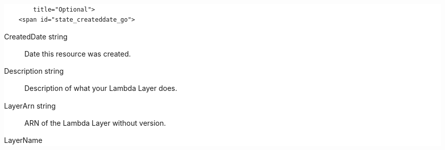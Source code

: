             title="Optional">
        <span id="state_createddate_go">
<a data-swiftype-name="resource-property" data-swiftype-type="text" href="#state_createddate_go" style="color: inherit; text-decoration: inherit;">Created<wbr>Date</a>
</span>
        <span class="property-indicator"></span>
        <span class="property-type">string</span>
    </dt>
    <dd><p>Date this resource was created.</p>
</dd><dt class="property-optional"
            title="Optional">
        <span id="state_description_go">
<a data-swiftype-name="resource-property" data-swiftype-type="text" href="#state_description_go" style="color: inherit; text-decoration: inherit;">Description</a>
</span>
        <span class="property-indicator"></span>
        <span class="property-type">string</span>
    </dt>
    <dd><p>Description of what your Lambda Layer does.</p>
</dd><dt class="property-optional"
            title="Optional">
        <span id="state_layerarn_go">
<a data-swiftype-name="resource-property" data-swiftype-type="text" href="#state_layerarn_go" style="color: inherit; text-decoration: inherit;">Layer<wbr>Arn</a>
</span>
        <span class="property-indicator"></span>
        <span class="property-type">string</span>
    </dt>
    <dd><p>ARN of the Lambda Layer without version.</p>
</dd><dt class="property-optional"
            title="Optional">
        <span id="state_layername_go">
<a data-swiftype-name="resource-property" data-swiftype-type="text" href="#state_layername_go" style="color: inherit; text-decoration: inherit;">Layer<wbr>Name</a>
</span>
        <span class="property-indicator"></span>
